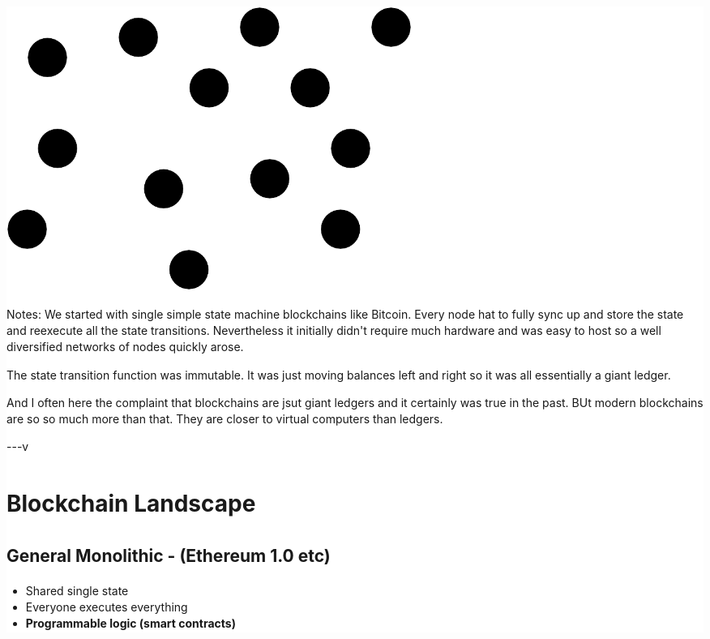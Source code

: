 <img style="width: 500px" src="./assets/introduction/decentralised.drawio.svg" />
</pba-col>
</pba-cols>

Notes:
We started with single simple state machine blockchains like Bitcoin. Every node hat to fully sync up and store the state and reexecute all the state transitions. Nevertheless it initially didn't require much hardware and was easy to host so a well diversified networks of nodes quickly arose. 

The state transition function was immutable. It was just moving balances left and right so it was all essentially a giant ledger.

And I often here the complaint that blockchains are jsut giant ledgers and it certainly was true in the past. BUt modern blockchains are so so much more than that. They are closer to virtual computers than ledgers.

---v

# Blockchain Landscape

## General Monolithic - (Ethereum 1.0 etc)

<pba-cols>
<pba-col>
  <ul>
    <li>Shared single state</li>
    <li>Everyone executes everything</li>
    <li><b>Programmable logic (smart contracts)</b></li>
  </ul>
</pba-col>
<pba-col>